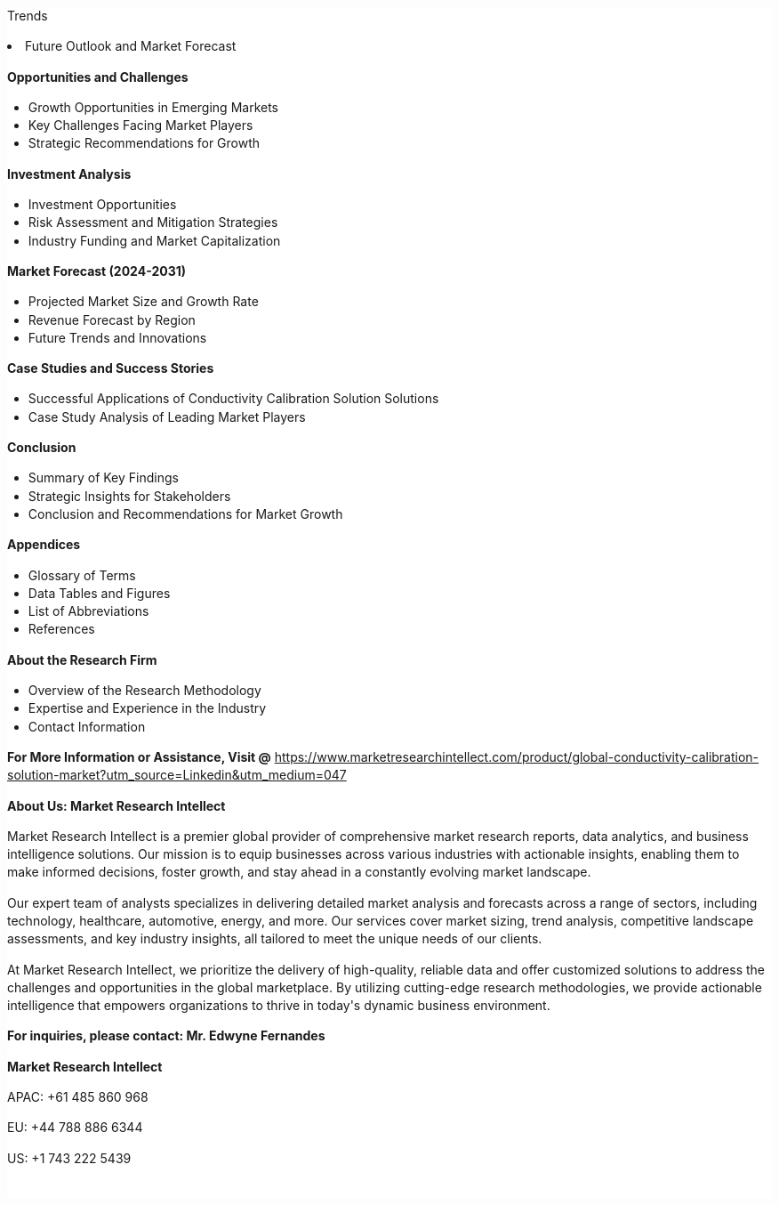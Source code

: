 Trends</li><li>Future Outlook and Market Forecast</li></ul><p><strong>Opportunities and Challenges</strong></p><ul><li>Growth Opportunities in Emerging Markets</li><li>Key Challenges Facing Market Players</li><li>Strategic Recommendations for Growth</li></ul><p><strong>Investment Analysis</strong></p><ul><li>Investment Opportunities</li><li>Risk Assessment and Mitigation Strategies</li><li>Industry Funding and Market Capitalization</li></ul><p><strong>Market Forecast (2024-2031)</strong></p><ul><li>Projected Market Size and Growth Rate</li><li>Revenue Forecast by Region</li><li>Future Trends and Innovations</li></ul><p><strong>Case Studies and Success Stories</strong></p><ul><li>Successful Applications of Conductivity Calibration Solution Solutions</li><li>Case Study Analysis of Leading Market Players</li></ul><p><strong>Conclusion</strong></p><ul><li>Summary of Key Findings</li><li>Strategic Insights for Stakeholders</li><li>Conclusion and Recommendations for Market Growth</li></ul><p><strong>Appendices</strong></p><ul><li>Glossary of Terms</li><li>Data Tables and Figures</li><li>List of Abbreviations</li><li>References</li></ul><p><strong>About the Research Firm</strong></p><ul><li>Overview of the Research Methodology</li><li>Expertise and Experience in the Industry</li><li>Contact Information</li></ul></div><div class="article-main__content" data-test-id="publishing-text-block"><p><span class="font-[700]"><strong>For More Information or Assistance, Visit @</strong>&nbsp;<a href="https://www.marketresearchintellect.com/product/global-conductivity-calibration-solution-market?utm_source=Linkedin&utm_medium=047">https://www.marketresearchintellect.com/product/global-conductivity-calibration-solution-market?utm_source=Linkedin&utm_medium=047</a></span></p><p><strong>About Us: Market Research Intellect</strong></p><p>Market Research Intellect is a premier global provider of comprehensive market research reports, data analytics, and business intelligence solutions. Our mission is to equip businesses across various industries with actionable insights, enabling them to make informed decisions, foster growth, and stay ahead in a constantly evolving market landscape.</p><p>Our expert team of analysts specializes in delivering detailed market analysis and forecasts across a range of sectors, including technology, healthcare, automotive, energy, and more. Our services cover market sizing, trend analysis, competitive landscape assessments, and key industry insights, all tailored to meet the unique needs of our clients.</p><p>At Market Research Intellect, we prioritize the delivery of high-quality, reliable data and offer customized solutions to address the challenges and opportunities in the global marketplace. By utilizing cutting-edge research methodologies, we provide actionable intelligence that empowers organizations to thrive in today's dynamic business environment.</p><p><strong>For inquiries, please contact: Mr. Edwyne Fernandes</strong></p><p><strong>Market Research Intellect</strong></p><p>APAC: +61 485 860 968</p><p>EU: +44 788 886 6344</p><p>US: +1 743 222 5439</p></div><div class="article-main__content" data-test-id="publishing-text-block">&nbsp;</div>
